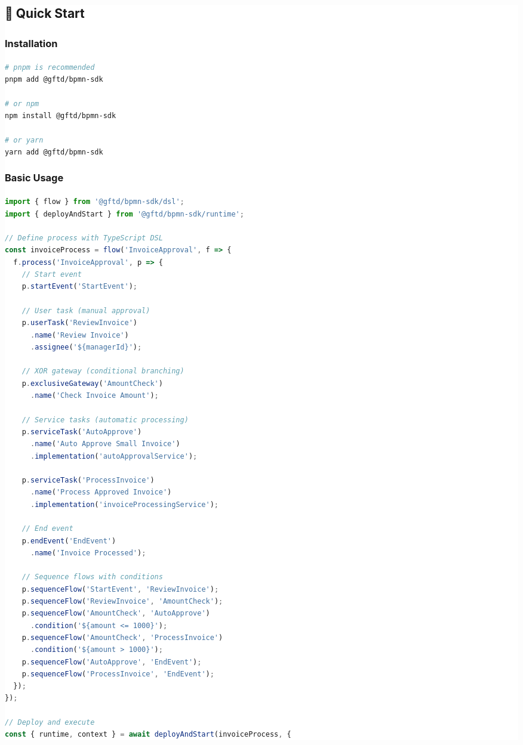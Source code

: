 ## 🚀 Quick Start

### Installation

```bash
# pnpm is recommended
pnpm add @gftd/bpmn-sdk

# or npm
npm install @gftd/bpmn-sdk

# or yarn
yarn add @gftd/bpmn-sdk
```

### Basic Usage

```typescript
import { flow } from '@gftd/bpmn-sdk/dsl';
import { deployAndStart } from '@gftd/bpmn-sdk/runtime';

// Define process with TypeScript DSL
const invoiceProcess = flow('InvoiceApproval', f => {
  f.process('InvoiceApproval', p => {
    // Start event
    p.startEvent('StartEvent');

    // User task (manual approval)
    p.userTask('ReviewInvoice')
      .name('Review Invoice')
      .assignee('${managerId}');

    // XOR gateway (conditional branching)
    p.exclusiveGateway('AmountCheck')
      .name('Check Invoice Amount');

    // Service tasks (automatic processing)
    p.serviceTask('AutoApprove')
      .name('Auto Approve Small Invoice')
      .implementation('autoApprovalService');

    p.serviceTask('ProcessInvoice')
      .name('Process Approved Invoice')
      .implementation('invoiceProcessingService');

    // End event
    p.endEvent('EndEvent')
      .name('Invoice Processed');

    // Sequence flows with conditions
    p.sequenceFlow('StartEvent', 'ReviewInvoice');
    p.sequenceFlow('ReviewInvoice', 'AmountCheck');
    p.sequenceFlow('AmountCheck', 'AutoApprove')
      .condition('${amount <= 1000}');
    p.sequenceFlow('AmountCheck', 'ProcessInvoice')
      .condition('${amount > 1000}');
    p.sequenceFlow('AutoApprove', 'EndEvent');
    p.sequenceFlow('ProcessInvoice', 'EndEvent');
  });
});

// Deploy and execute
const { runtime, context } = await deployAndStart(invoiceProcess, {
```